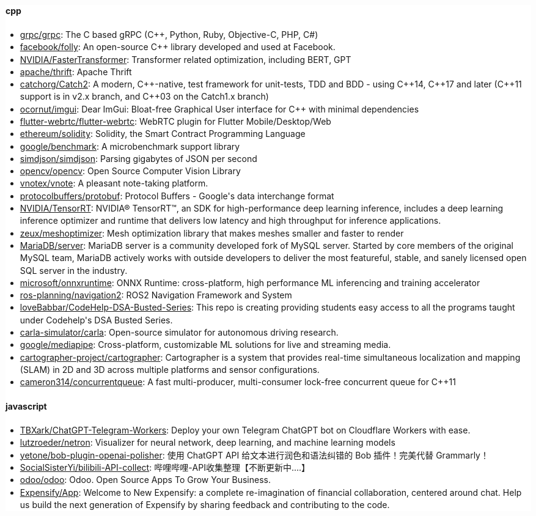 #### cpp
* [grpc/grpc](https://github.com/grpc/grpc): The C based gRPC (C++, Python, Ruby, Objective-C, PHP, C#)
* [facebook/folly](https://github.com/facebook/folly): An open-source C++ library developed and used at Facebook.
* [NVIDIA/FasterTransformer](https://github.com/NVIDIA/FasterTransformer): Transformer related optimization, including BERT, GPT
* [apache/thrift](https://github.com/apache/thrift): Apache Thrift
* [catchorg/Catch2](https://github.com/catchorg/Catch2): A modern, C++-native, test framework for unit-tests, TDD and BDD - using C++14, C++17 and later (C++11 support is in v2.x branch, and C++03 on the Catch1.x branch)
* [ocornut/imgui](https://github.com/ocornut/imgui): Dear ImGui: Bloat-free Graphical User interface for C++ with minimal dependencies
* [flutter-webrtc/flutter-webrtc](https://github.com/flutter-webrtc/flutter-webrtc): WebRTC plugin for Flutter Mobile/Desktop/Web
* [ethereum/solidity](https://github.com/ethereum/solidity): Solidity, the Smart Contract Programming Language
* [google/benchmark](https://github.com/google/benchmark): A microbenchmark support library
* [simdjson/simdjson](https://github.com/simdjson/simdjson): Parsing gigabytes of JSON per second
* [opencv/opencv](https://github.com/opencv/opencv): Open Source Computer Vision Library
* [vnotex/vnote](https://github.com/vnotex/vnote): A pleasant note-taking platform.
* [protocolbuffers/protobuf](https://github.com/protocolbuffers/protobuf): Protocol Buffers - Google's data interchange format
* [NVIDIA/TensorRT](https://github.com/NVIDIA/TensorRT): NVIDIA® TensorRT™, an SDK for high-performance deep learning inference, includes a deep learning inference optimizer and runtime that delivers low latency and high throughput for inference applications.
* [zeux/meshoptimizer](https://github.com/zeux/meshoptimizer): Mesh optimization library that makes meshes smaller and faster to render
* [MariaDB/server](https://github.com/MariaDB/server): MariaDB server is a community developed fork of MySQL server. Started by core members of the original MySQL team, MariaDB actively works with outside developers to deliver the most featureful, stable, and sanely licensed open SQL server in the industry.
* [microsoft/onnxruntime](https://github.com/microsoft/onnxruntime): ONNX Runtime: cross-platform, high performance ML inferencing and training accelerator
* [ros-planning/navigation2](https://github.com/ros-planning/navigation2): ROS2 Navigation Framework and System
* [loveBabbar/CodeHelp-DSA-Busted-Series](https://github.com/loveBabbar/CodeHelp-DSA-Busted-Series): This repo is creating providing students easy access to all the programs taught under Codehelp's DSA Busted Series.
* [carla-simulator/carla](https://github.com/carla-simulator/carla): Open-source simulator for autonomous driving research.
* [google/mediapipe](https://github.com/google/mediapipe): Cross-platform, customizable ML solutions for live and streaming media.
* [cartographer-project/cartographer](https://github.com/cartographer-project/cartographer): Cartographer is a system that provides real-time simultaneous localization and mapping (SLAM) in 2D and 3D across multiple platforms and sensor configurations.
* [cameron314/concurrentqueue](https://github.com/cameron314/concurrentqueue): A fast multi-producer, multi-consumer lock-free concurrent queue for C++11

#### javascript
* [TBXark/ChatGPT-Telegram-Workers](https://github.com/TBXark/ChatGPT-Telegram-Workers): Deploy your own Telegram ChatGPT bot on Cloudflare Workers with ease.
* [lutzroeder/netron](https://github.com/lutzroeder/netron): Visualizer for neural network, deep learning, and machine learning models
* [yetone/bob-plugin-openai-polisher](https://github.com/yetone/bob-plugin-openai-polisher): 使用 ChatGPT API 给文本进行润色和语法纠错的 Bob 插件！完美代替 Grammarly！
* [SocialSisterYi/bilibili-API-collect](https://github.com/SocialSisterYi/bilibili-API-collect): 哔哩哔哩-API收集整理【不断更新中....】
* [odoo/odoo](https://github.com/odoo/odoo): Odoo. Open Source Apps To Grow Your Business.
* [Expensify/App](https://github.com/Expensify/App): Welcome to New Expensify: a complete re-imagination of financial collaboration, centered around chat. Help us build the next generation of Expensify by sharing feedback and contributing to the code.